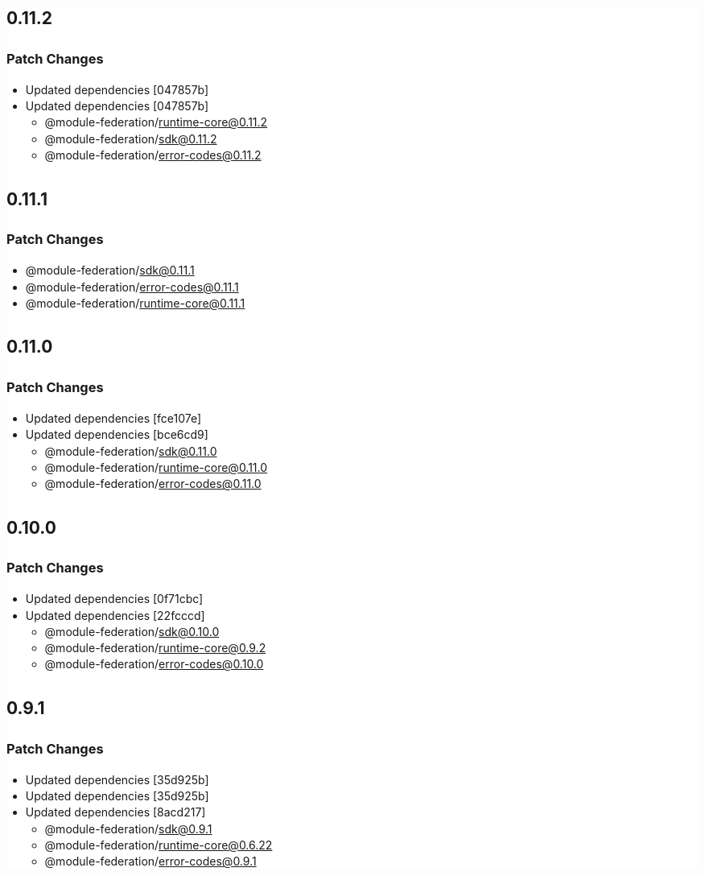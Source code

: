 ## 0.11.2

### Patch Changes

- Updated dependencies [047857b]
- Updated dependencies [047857b]
  - @module-federation/runtime-core@0.11.2
  - @module-federation/sdk@0.11.2
  - @module-federation/error-codes@0.11.2

## 0.11.1

### Patch Changes

- @module-federation/sdk@0.11.1
- @module-federation/error-codes@0.11.1
- @module-federation/runtime-core@0.11.1

## 0.11.0

### Patch Changes

- Updated dependencies [fce107e]
- Updated dependencies [bce6cd9]
  - @module-federation/sdk@0.11.0
  - @module-federation/runtime-core@0.11.0
  - @module-federation/error-codes@0.11.0

## 0.10.0

### Patch Changes

- Updated dependencies [0f71cbc]
- Updated dependencies [22fcccd]
  - @module-federation/sdk@0.10.0
  - @module-federation/runtime-core@0.9.2
  - @module-federation/error-codes@0.10.0

## 0.9.1

### Patch Changes

- Updated dependencies [35d925b]
- Updated dependencies [35d925b]
- Updated dependencies [8acd217]
  - @module-federation/sdk@0.9.1
  - @module-federation/runtime-core@0.6.22
  - @module-federation/error-codes@0.9.1
